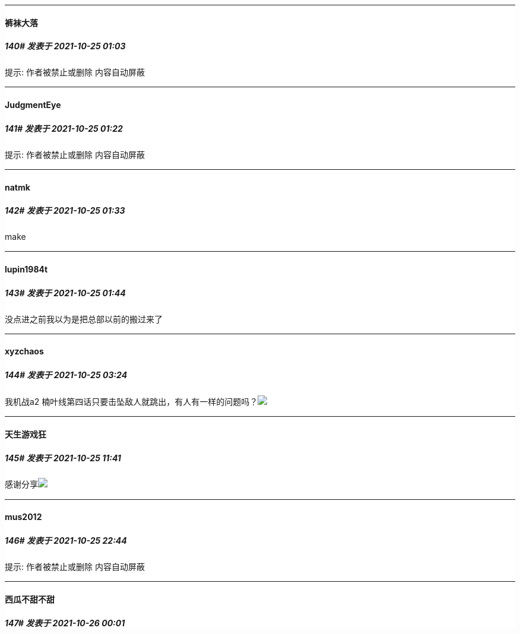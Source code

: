 *****

####  裤袜大落  
##### 140#       发表于 2021-10-25 01:03

提示: 作者被禁止或删除 内容自动屏蔽

*****

####  JudgmentEye  
##### 141#       发表于 2021-10-25 01:22

提示: 作者被禁止或删除 内容自动屏蔽

*****

####  natmk  
##### 142#       发表于 2021-10-25 01:33

make

*****

####  lupin1984t  
##### 143#       发表于 2021-10-25 01:44

没点进之前我以为是把总部以前的搬过来了

*****

####  xyzchaos  
##### 144#       发表于 2021-10-25 03:24

我机战a2 楠叶线第四话只要击坠敌人就跳出，有人有一样的问题吗？<img src="https://static.saraba1st.com/image/smiley/face2017/090.png" referrerpolicy="no-referrer">

*****

####  天生游戏狂  
##### 145#       发表于 2021-10-25 11:41

感谢分享<img src="https://static.saraba1st.com/image/smiley/face2017/077.png" referrerpolicy="no-referrer">

*****

####  mus2012  
##### 146#       发表于 2021-10-25 22:44

提示: 作者被禁止或删除 内容自动屏蔽

*****

####  西瓜不甜不甜  
##### 147#       发表于 2021-10-26 00:01
